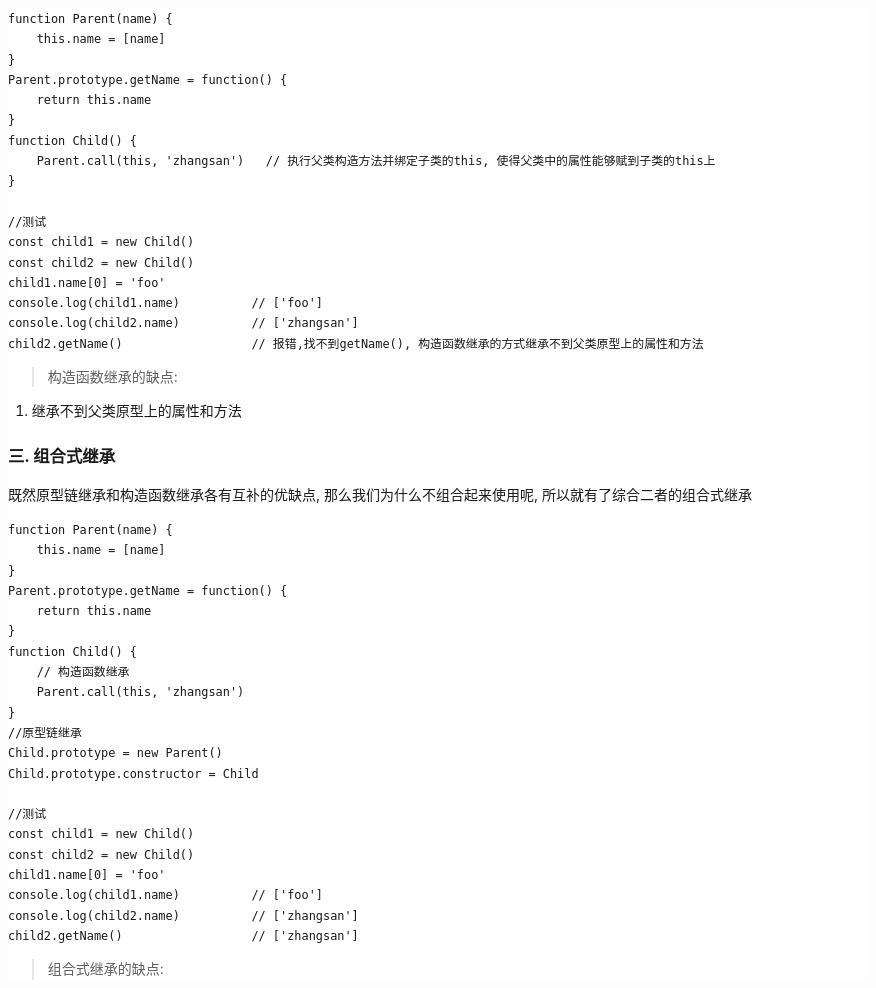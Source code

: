 ```
function Parent(name) {
    this.name = [name]
}
Parent.prototype.getName = function() {
    return this.name
}
function Child() {
    Parent.call(this, 'zhangsan')   // 执行父类构造方法并绑定子类的this, 使得父类中的属性能够赋到子类的this上
}

//测试
const child1 = new Child()
const child2 = new Child()
child1.name[0] = 'foo'
console.log(child1.name)          // ['foo']
console.log(child2.name)          // ['zhangsan']
child2.getName()                  // 报错,找不到getName(), 构造函数继承的方式继承不到父类原型上的属性和方法
```

> 构造函数继承的缺点:

1. 继承不到父类原型上的属性和方法

### 三. 组合式继承

既然原型链继承和构造函数继承各有互补的优缺点, 那么我们为什么不组合起来使用呢, 所以就有了综合二者的组合式继承

```
function Parent(name) {
    this.name = [name]
}
Parent.prototype.getName = function() {
    return this.name
}
function Child() {
    // 构造函数继承
    Parent.call(this, 'zhangsan') 
}
//原型链继承
Child.prototype = new Parent()
Child.prototype.constructor = Child

//测试
const child1 = new Child()
const child2 = new Child()
child1.name[0] = 'foo'
console.log(child1.name)          // ['foo']
console.log(child2.name)          // ['zhangsan']
child2.getName()                  // ['zhangsan']
```

> 组合式继承的缺点:
